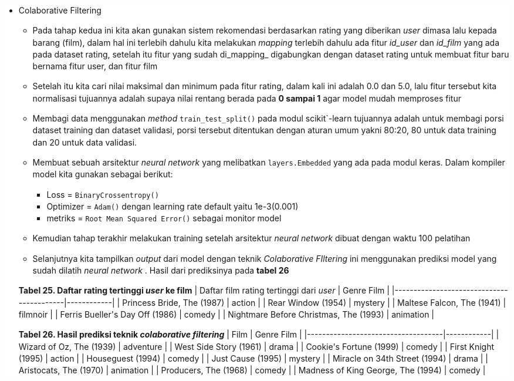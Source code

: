 * Colaborative Filtering
    * Pada tahap kedua ini kita akan gunakan sistem rekomendasi berdasarkan rating yang diberikan _user_ dimasa lalu kepada barang (film), dalam hal ini terlebih dahulu kita melakukan _mapping_ terlebih dahulu ada fitur _id_user_ dan _id_film_ yang ada pada dataset rating, setelah itu fitur yang sudah di_mapping_ digabungkan dengan dataset rating untuk membuat fitur baru bernama fitur user, dan fitur film

    * Setelah itu kita cari nilai maksimal dan minimum pada fitur rating, dalam kali ini adalah 0.0 dan 5.0, lalu fitur tersebut kita normalisasi tujuannya adalah supaya nilai rentang berada pada **0 sampai 1** agar model mudah memproses fitur

    * Membagi data menggunakan _method_ `train_test_split()` pada modul scikit`-learn tujuannya adalah untuk membagi porsi dataset training dan dataset validasi, porsi tersebut ditentukan dengan aturan umum yakni 80:20, 80 untuk data training dan 20 untuk data validasi.

    * Membuat sebuah arsitektur _neural network_ yang melibatkan `layers.Embedded` yang ada pada modul keras. Dalam kompiler model  kita gunakan sebagai berikut:
        * Loss = `BinaryCrossentropy()`
        * Optimizer = `Adam()` dengan learning rate default yaitu 1e-3(0.001)
        * metriks = `Root Mean Squared Error()` sebagai monitor model

    * Kemudian tahap terakhir melakukan training setelah arsitektur _neural network_ dibuat dengan waktu 100 pelatihan

    * Selanjutnya kita tampilkan _output_ dari model dengan teknik _Colaborative FIltering_ ini menggunakan prediksi model yang sudah dilatih _neural network_ . Hasil dari prediksinya pada **tabel 26**

    **Tabel 25. Daftar rating tertinggi _user_ ke film**
    | Daftar film rating tertinggi dari _user_ | Genre Film |
    |------------------------------------------|------------|
    | Princess Bride, The (1987)               | action     |
    | Rear Window (1954)                       | mystery    |
    | Maltese Falcon, The (1941)               | filmnoir   |
    | Ferris Bueller's Day Off (1986)          | comedy     |
    | Nightmare Before Christmas, The (1993)   | animation  |

    **Tabel 26. Hasil prediksi teknik _colaborative filtering_**
    | Film                               | Genre Film |
    |------------------------------------|------------|
    | Wizard of Oz, The (1939)           | adventure  |
    | West Side Story (1961)             | drama      |
    | Cookie's Fortune (1999)            | comedy     |
    | First Knight (1995)                | action     |
    | Houseguest (1994)                  | comedy     |
    | Just Cause (1995)                  | mystery    |
    | Miracle on 34th Street (1994)      | drama      |
    | Aristocats, The (1970)             | animation  |
    | Producers, The (1968)              | comedy     |
    | Madness of King George, The (1994) | comedy     |
